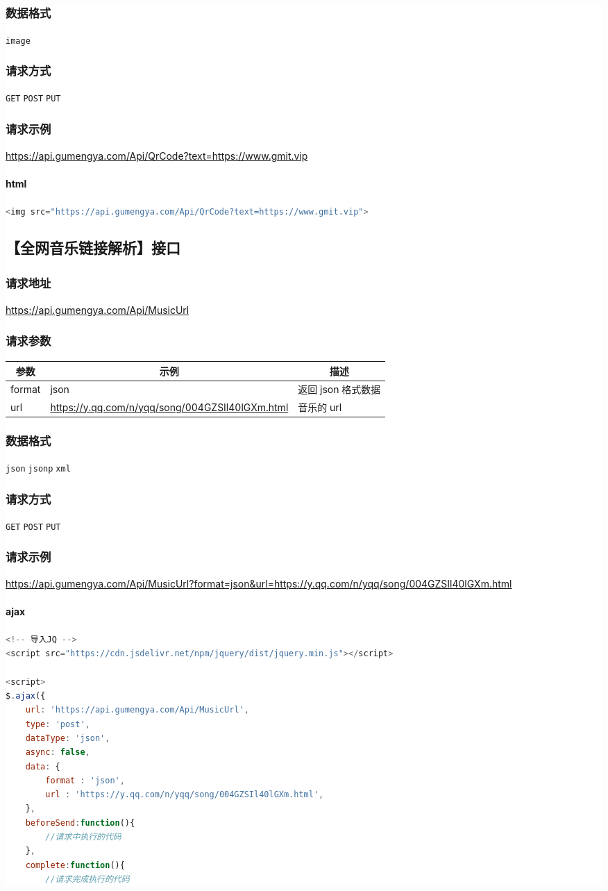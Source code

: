 ### 数据格式

`image`

### 请求方式

`GET` `POST` `PUT`

### 请求示例

<https://api.gumengya.com/Api/QrCode?text=https://www.gmit.vip>

#### html

```javascript
<img src="https://api.gumengya.com/Api/QrCode?text=https://www.gmit.vip">
```
## 【全网音乐链接解析】接口
### 请求地址

<https://api.gumengya.com/Api/MusicUrl>

### 请求参数

|参数|示例|描述|
|----|----|----|
|format|json|返回 json 格式数据|
|url|<https://y.qq.com/n/yqq/song/004GZSIl40lGXm.html>|音乐的 url|

### 数据格式

`json` `jsonp` `xml`

### 请求方式

`GET` `POST` `PUT`

### 请求示例

<https://api.gumengya.com/Api/MusicUrl?format=json&url=https://y.qq.com/n/yqq/song/004GZSIl40lGXm.html>

#### ajax

```javascript
<!-- 导入JQ -->
<script src="https://cdn.jsdelivr.net/npm/jquery/dist/jquery.min.js"></script>

<script>
$.ajax({
    url: 'https://api.gumengya.com/Api/MusicUrl',
    type: 'post',
    dataType: 'json',
    async: false, 
    data: {
        format : 'json',
        url : 'https://y.qq.com/n/yqq/song/004GZSIl40lGXm.html',
    },
    beforeSend:function(){
        //请求中执行的代码
    },
    complete:function(){
        //请求完成执行的代码
```